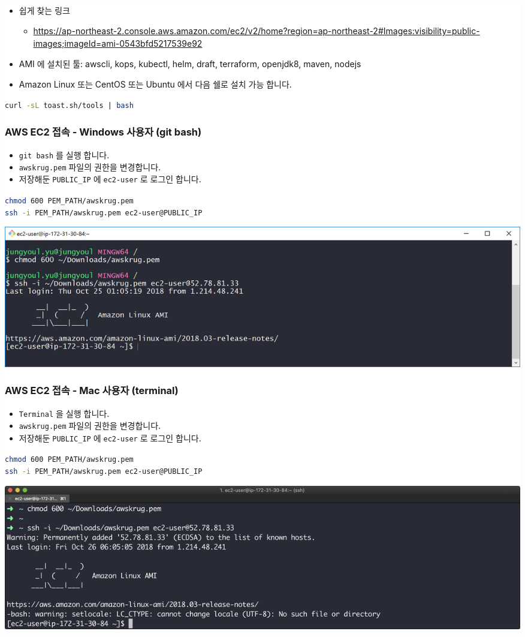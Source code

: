 * 쉽게 찾는 링크
  * <https://ap-northeast-2.console.aws.amazon.com/ec2/v2/home?region=ap-northeast-2#Images:visibility=public-images;imageId=ami-0543bfd5217539e92>

* AMI 에 설치된 툴: awscli, kops, kubectl, helm, draft, terraform, openjdk8, maven, nodejs

* Amazon Linux 또는 CentOS 또는 Ubuntu 에서 다음 쉘로 설치 가능 합니다.

```bash
curl -sL toast.sh/tools | bash
```

### AWS EC2 접속 - Windows 사용자 (git bash)

* `git bash` 를 실행 합니다.
* `awskrug.pem` 파일의 권한을 변경합니다.
* 저장해둔 `PUBLIC_IP` 에 `ec2-user` 로 로그인 합니다.

```bash
chmod 600 PEM_PATH/awskrug.pem
ssh -i PEM_PATH/awskrug.pem ec2-user@PUBLIC_IP
```

![그림 1-10](images/1-10.png)

### AWS EC2 접속 - Mac 사용자 (terminal)

* `Terminal` 을 실행 합니다.
* `awskrug.pem` 파일의 권한을 변경합니다.
* 저장해둔 `PUBLIC_IP` 에 `ec2-user` 로 로그인 합니다.

```bash
chmod 600 PEM_PATH/awskrug.pem
ssh -i PEM_PATH/awskrug.pem ec2-user@PUBLIC_IP
```

![그림 1-11](images/1-11.png)
